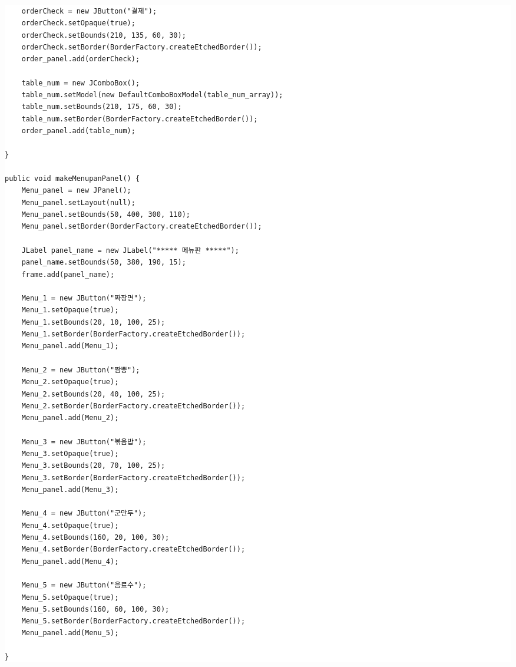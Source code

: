 		orderCheck = new JButton("결제");
		orderCheck.setOpaque(true);
		orderCheck.setBounds(210, 135, 60, 30);
		orderCheck.setBorder(BorderFactory.createEtchedBorder());
		order_panel.add(orderCheck);

		table_num = new JComboBox();
		table_num.setModel(new DefaultComboBoxModel(table_num_array));
		table_num.setBounds(210, 175, 60, 30);
		table_num.setBorder(BorderFactory.createEtchedBorder());
		order_panel.add(table_num);

	}

	public void makeMenupanPanel() {
		Menu_panel = new JPanel();
		Menu_panel.setLayout(null);
		Menu_panel.setBounds(50, 400, 300, 110);
		Menu_panel.setBorder(BorderFactory.createEtchedBorder());

		JLabel panel_name = new JLabel("***** 메뉴판 *****");
		panel_name.setBounds(50, 380, 190, 15);
		frame.add(panel_name);

		Menu_1 = new JButton("짜장면");
		Menu_1.setOpaque(true);
		Menu_1.setBounds(20, 10, 100, 25);
		Menu_1.setBorder(BorderFactory.createEtchedBorder());
		Menu_panel.add(Menu_1);

		Menu_2 = new JButton("짬뽕");
		Menu_2.setOpaque(true);
		Menu_2.setBounds(20, 40, 100, 25);
		Menu_2.setBorder(BorderFactory.createEtchedBorder());
		Menu_panel.add(Menu_2);

		Menu_3 = new JButton("볶음밥");
		Menu_3.setOpaque(true);
		Menu_3.setBounds(20, 70, 100, 25);
		Menu_3.setBorder(BorderFactory.createEtchedBorder());
		Menu_panel.add(Menu_3);

		Menu_4 = new JButton("군만두");
		Menu_4.setOpaque(true);
		Menu_4.setBounds(160, 20, 100, 30);
		Menu_4.setBorder(BorderFactory.createEtchedBorder());
		Menu_panel.add(Menu_4);

		Menu_5 = new JButton("음료수");
		Menu_5.setOpaque(true);
		Menu_5.setBounds(160, 60, 100, 30);
		Menu_5.setBorder(BorderFactory.createEtchedBorder());
		Menu_panel.add(Menu_5);

	}
